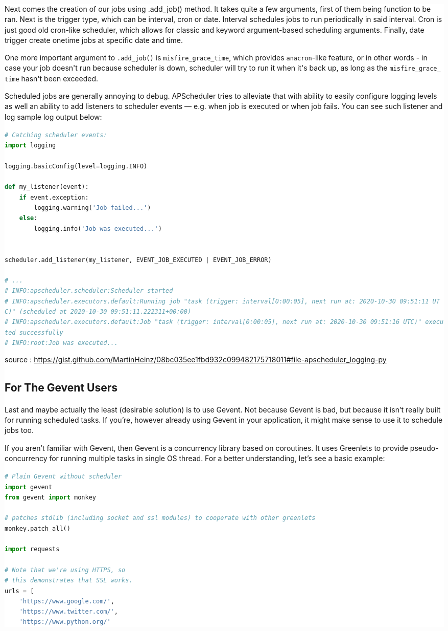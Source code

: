 Next comes the creation of our jobs using .add_job() method. It takes quite a few arguments, first of them being function to be ran. Next is the trigger type, which can be interval, cron or date. Interval schedules jobs to run periodically in said interval. Cron is just good old cron-like scheduler, which allows for classic and keyword argument-based scheduling arguments. Finally, date trigger create onetime jobs at specific date and time.

One more important argument to `.add_job()` is `misfire_grace_time`, which provides `anacron`-like feature, or in other words - in case your job doesn't run because scheduler is down, scheduler will try to run it when it's back up, as long as the `misfire_grace_time` hasn't been exceeded.

Scheduled jobs are generally annoying to debug. APScheduler tries to alleviate that with ability to easily configure logging levels as well an ability to add listeners to scheduler events — e.g. when job is executed or when job fails. You can see such listener and log sample log output below:

```python
# Catching scheduler events:
import logging

logging.basicConfig(level=logging.INFO)

def my_listener(event):
    if event.exception:
        logging.warning('Job failed...')
    else:
        logging.info('Job was executed...')


scheduler.add_listener(my_listener, EVENT_JOB_EXECUTED | EVENT_JOB_ERROR)

# ...
# INFO:apscheduler.scheduler:Scheduler started
# INFO:apscheduler.executors.default:Running job "task (trigger: interval[0:00:05], next run at: 2020-10-30 09:51:11 UTC)" (scheduled at 2020-10-30 09:51:11.222311+00:00)
# INFO:apscheduler.executors.default:Job "task (trigger: interval[0:00:05], next run at: 2020-10-30 09:51:16 UTC)" executed successfully
# INFO:root:Job was executed...
```

source : https://gist.github.com/MartinHeinz/08bc035ee1fbd932c099482175718011#file-apscheduler_logging-py

## For The Gevent Users

Last and maybe actually the least (desirable solution) is to use Gevent. Not because Gevent is bad, but because it isn’t really built for running scheduled tasks. If you’re, however already using Gevent in your application, it might make sense to use it to schedule jobs too.

If you aren’t familiar with Gevent, then Gevent is a concurrency library based on coroutines. It uses Greenlets to provide pseudo-concurrency for running multiple tasks in single OS thread. For a better understanding, let’s see a basic example:

```python
# Plain Gevent without scheduler
import gevent
from gevent import monkey

# patches stdlib (including socket and ssl modules) to cooperate with other greenlets
monkey.patch_all()

import requests

# Note that we're using HTTPS, so
# this demonstrates that SSL works.
urls = [
    'https://www.google.com/',
    'https://www.twitter.com/',
    'https://www.python.org/'
```